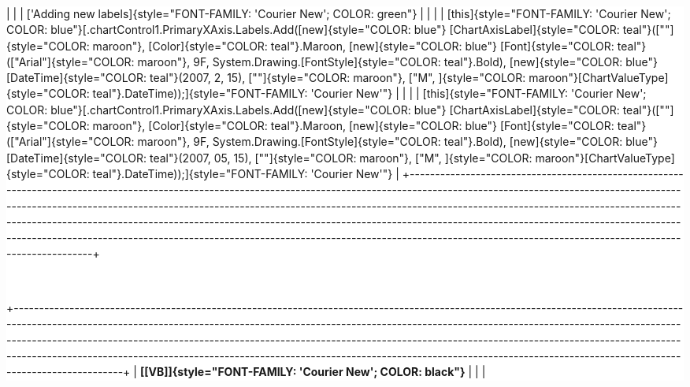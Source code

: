 |                                                                                                                                                                                                                                                                                                                                                                                                                                                                                                                                                                                                                           |
| [\'Adding new labels]{style="FONT-FAMILY: 'Courier New'; COLOR: green"}                                                                                                                                                                                                                                                                                                                                                                                                                                                                                                                                                   |
|                                                                                                                                                                                                                                                                                                                                                                                                                                                                                                                                                                                                                           |
| [this]{style="FONT-FAMILY: 'Courier New'; COLOR: blue"}[.chartControl1.PrimaryXAxis.Labels.Add([new]{style="COLOR: blue"} [ChartAxisLabel]{style="COLOR: teal"}([\"\"]{style="COLOR: maroon"}, [Color]{style="COLOR: teal"}.Maroon, [new]{style="COLOR: blue"} [Font]{style="COLOR: teal"}([\"Arial\"]{style="COLOR: maroon"}, 9F, System.Drawing.[FontStyle]{style="COLOR: teal"}.Bold), [new]{style="COLOR: blue"} [DateTime]{style="COLOR: teal"}(2007, 2, 15), [\"\"]{style="COLOR: maroon"}, [\"M\", ]{style="COLOR: maroon"}[ChartValueType]{style="COLOR: teal"}.DateTime));]{style="FONT-FAMILY: 'Courier New'"}  |
|                                                                                                                                                                                                                                                                                                                                                                                                                                                                                                                                                                                                                           |
| [this]{style="FONT-FAMILY: 'Courier New'; COLOR: blue"}[.chartControl1.PrimaryXAxis.Labels.Add([new]{style="COLOR: blue"} [ChartAxisLabel]{style="COLOR: teal"}([\"\"]{style="COLOR: maroon"}, [Color]{style="COLOR: teal"}.Maroon, [new]{style="COLOR: blue"} [Font]{style="COLOR: teal"}([\"Arial\"]{style="COLOR: maroon"}, 9F, System.Drawing.[FontStyle]{style="COLOR: teal"}.Bold), [new]{style="COLOR: blue"} [DateTime]{style="COLOR: teal"}(2007, 05, 15), [\"\"]{style="COLOR: maroon"}, [\"M\", ]{style="COLOR: maroon"}[ChartValueType]{style="COLOR: teal"}.DateTime));]{style="FONT-FAMILY: 'Courier New'"} |
+---------------------------------------------------------------------------------------------------------------------------------------------------------------------------------------------------------------------------------------------------------------------------------------------------------------------------------------------------------------------------------------------------------------------------------------------------------------------------------------------------------------------------------------------------------------------------------------------------------------------------+

 

+--------------------------------------------------------------------------------------------------------------------------------------------------------------------------------------------------------------------------------------------------------------------------------------------------------------------------------------------------------------------------------------------------------------------------------------------------------------------------------------------------------------------------------------------------------------------------+
| **[\[VB\]]{style="FONT-FAMILY: 'Courier New'; COLOR: black"}**                                                                                                                                                                                                                                                                                                                                                                                                                                                                                                           |
|                                                                                                                                                                                                                                                                                                                                                                                                                                                                                                                                                                          |